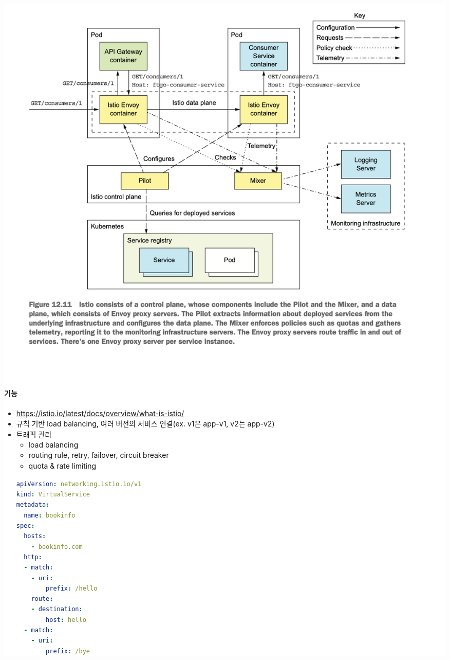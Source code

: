 ![Alt text](12_istio_diagram_detail.png)


#### 기능
- https://istio.io/latest/docs/overview/what-is-istio/
- 규칙 기반 load balancing, 여러 버전의 서비스 연결(ex. v1은 app-v1, v2는 app-v2)
- 트래픽 관리
    - load balancing
    - routing rule, retry, failover, circuit breaker
    - quota & rate limiting
  ```yaml
  apiVersion: networking.istio.io/v1
  kind: VirtualService
  metadata:
    name: bookinfo
  spec:
    hosts:
      - bookinfo.com
    http:
    - match:
      - uri:
          prefix: /hello
      route:
      - destination:
          host: hello
    - match:
      - uri:
          prefix: /bye
  ```